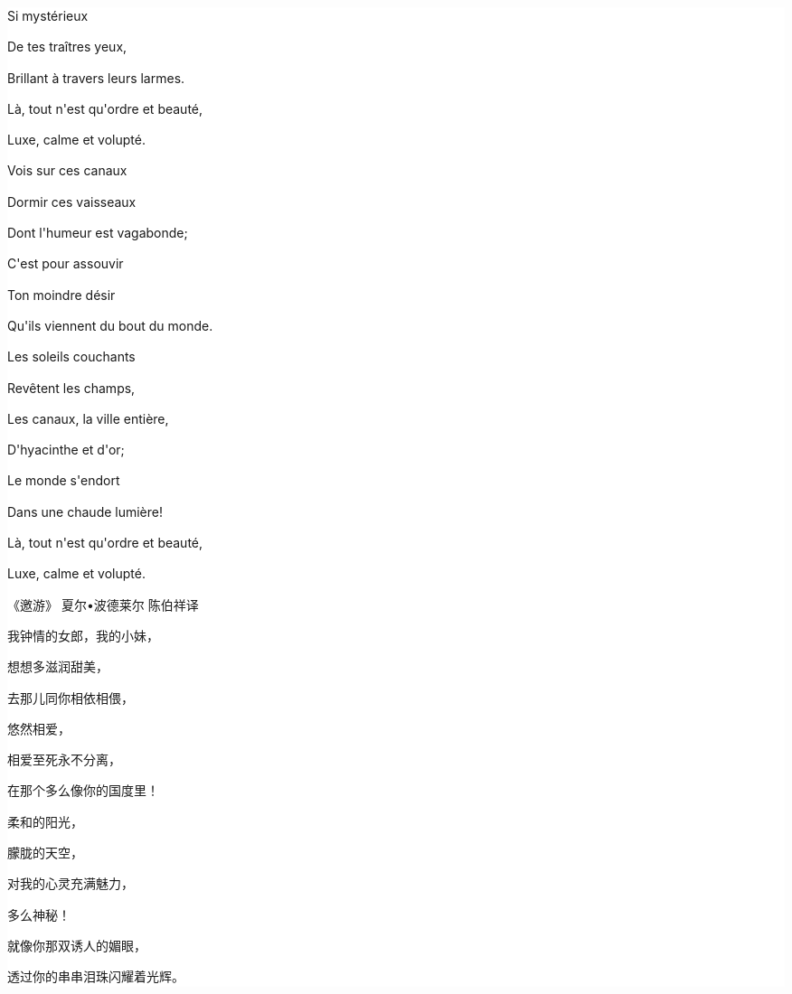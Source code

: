 Si mystérieux

De tes traîtres yeux,

Brillant à travers leurs larmes.

Là, tout n'est qu'ordre et beauté,

Luxe, calme et volupté.

Vois sur ces canaux

Dormir ces vaisseaux

Dont l'humeur est vagabonde;

C'est pour assouvir

Ton moindre désir

Qu'ils viennent du bout du monde.

Les soleils couchants

Revêtent les champs,

Les canaux, la ville entière,

D'hyacinthe et d'or;

Le monde s'endort

Dans une chaude lumière!

Là, tout n'est qu'ordre et beauté,

Luxe, calme et volupté.

《邀游》 夏尔•波德莱尔 陈伯祥译



我钟情的女郎，我的小妹，

想想多滋润甜美，

去那儿同你相依相偎，

悠然相爱，

相爱至死永不分离，

在那个多么像你的国度里！

柔和的阳光，

朦胧的天空，

对我的心灵充满魅力，

多么神秘！

就像你那双诱人的媚眼，

透过你的串串泪珠闪耀着光辉。
